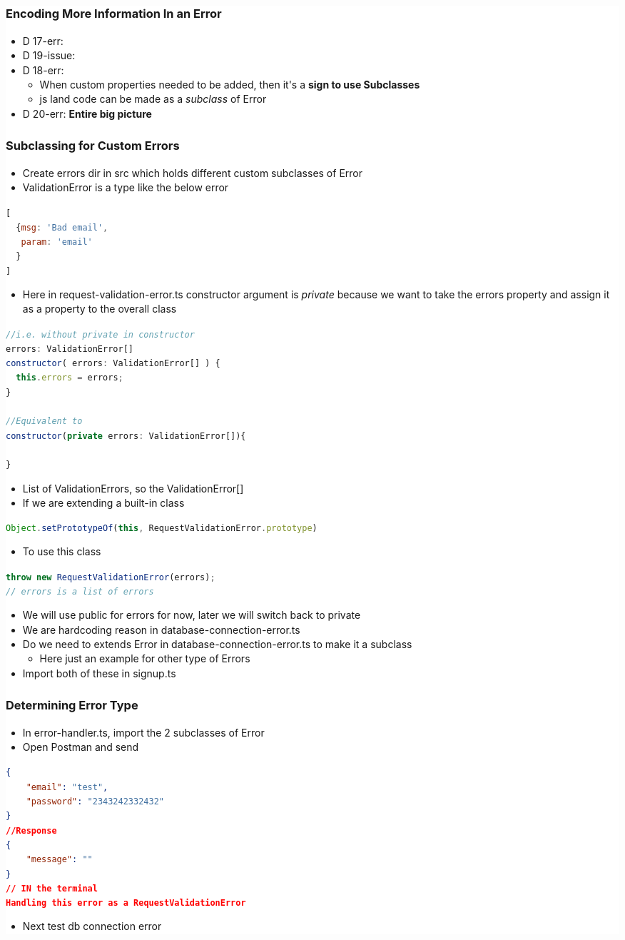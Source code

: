 ### Encoding More Information In an Error
* D 17-err:
* D 19-issue:
* D 18-err:
  * When custom properties needed to be added, then it's a **sign to use Subclasses**
  * js land code can be made as a *subclass* of Error
* D 20-err: **Entire big picture**

### Subclassing for Custom Errors
* Create errors dir in src which holds different custom subclasses of Error
* ValidationError is a type like the below error
```js
[
  {msg: 'Bad email', 
   param: 'email'
  }
]
```
* Here in request-validation-error.ts constructor argument is *private* because we want to take the errors property and assign it as a property to the overall class
```js
//i.e. without private in constructor
errors: ValidationError[]
constructor( errors: ValidationError[] ) {
  this.errors = errors;
}

//Equivalent to
constructor(private errors: ValidationError[]){

}
```
* List of ValidationErrors, so the ValidationError[]
* If we are extending a built-in class
```js
Object.setPrototypeOf(this, RequestValidationError.prototype)
```
* To use this class
```js
throw new RequestValidationError(errors);
// errors is a list of errors
```
* We will use public for errors for now, later we will switch back to private
* We are hardcoding reason in database-connection-error.ts
* Do we need to extends Error in database-connection-error.ts to make it a subclass
  * Here just an example for other type of Errors
* Import both of these in signup.ts

### Determining Error Type
* In error-handler.ts, import the 2 subclasses of Error
* Open Postman and send
```json
{
    "email": "test",
    "password": "2343242332432"
}
//Response
{
    "message": ""
}
// IN the terminal
Handling this error as a RequestValidationError
```
* Next test db connection error
```json
```